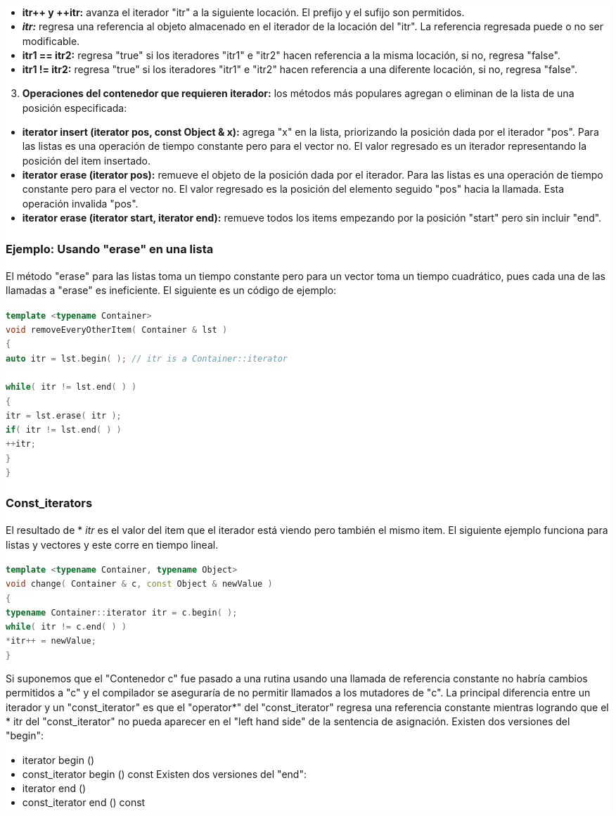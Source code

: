 - **itr++ y ++itr:** avanza el iterador "itr" a la siguiente locación. El prefijo y el sufijo son permitidos.
- ***itr:*** regresa una referencia al objeto almacenado en el iterador de la locación del "itr". La referencia regresada puede o no ser modificable.
- **itr1 == itr2:** regresa "true" si los iteradores "itr1" e "itr2" hacen referencia a la misma locación, si no, regresa "false".
- **itr1 != itr2:** regresa "true" si los iteradores "itr1" e "itr2" hacen referencia a una diferente locación, si no, regresa "false".
3. **Operaciones del contenedor que requieren iterador:** los métodos más populares agregan o eliminan de la lista de una posición especificada:
- **iterator insert (iterator pos, const Object & x):** agrega "x" en la lista, priorizando la posición dada por el iterador "pos". Para las listas es una operación de tiempo constante pero para el vector no. El valor regresado es un iterador representando la posición del item insertado.
- **iterator erase (iterator pos):** remueve el objeto de la posición dada por el iterador.  Para las listas es una operación de tiempo constante pero para el vector no. El valor regresado es la posición del elemento seguido "pos" hacia la llamada. Esta operación invalida "pos".
- **iterator erase (iterator start, iterator end):** remueve todos los items empezando por la posición "start" pero sin incluir "end".

### Ejemplo: Usando "erase" en una lista
El método "erase" para las listas toma un tiempo constante pero para un vector toma un tiempo cuadrático, pues cada una de las llamadas a "erase" es ineficiente. El siguiente es un código de ejemplo:

```C++
template <typename Container>
void removeEveryOtherItem( Container & lst )
{
auto itr = lst.begin( ); // itr is a Container::iterator

while( itr != lst.end( ) )
{
itr = lst.erase( itr );
if( itr != lst.end( ) )
++itr;
}
}
```

### Const_iterators
El resultado de  * *itr* es el valor del item que el iterador está viendo pero también el mismo item. El siguiente ejemplo funciona para listas y vectores y este corre en tiempo lineal.

```c++
template <typename Container, typename Object>
void change( Container & c, const Object & newValue )
{
typename Container::iterator itr = c.begin( );
while( itr != c.end( ) )
*itr++ = newValue;
}
```

Si suponemos que el "Contenedor c" fue pasado a una rutina usando una llamada de referencia constante no habría cambios permitidos a "c" y el compilador se aseguraría de no permitir llamados a los mutadores de "c".
La principal diferencia entre un iterador y un "const_iterator" es que el "operator*" del "const_iterator" regresa una referencia constante mientras logrando que el * itr del "const_iterator" no pueda aparecer en el "left hand side" de la sentencia de asignación.
Existen dos versiones del "begin":
- iterator begin ()
- const_iterator begin () const
Existen dos versiones del "end":
- iterator end ()
- const_iterator end () const